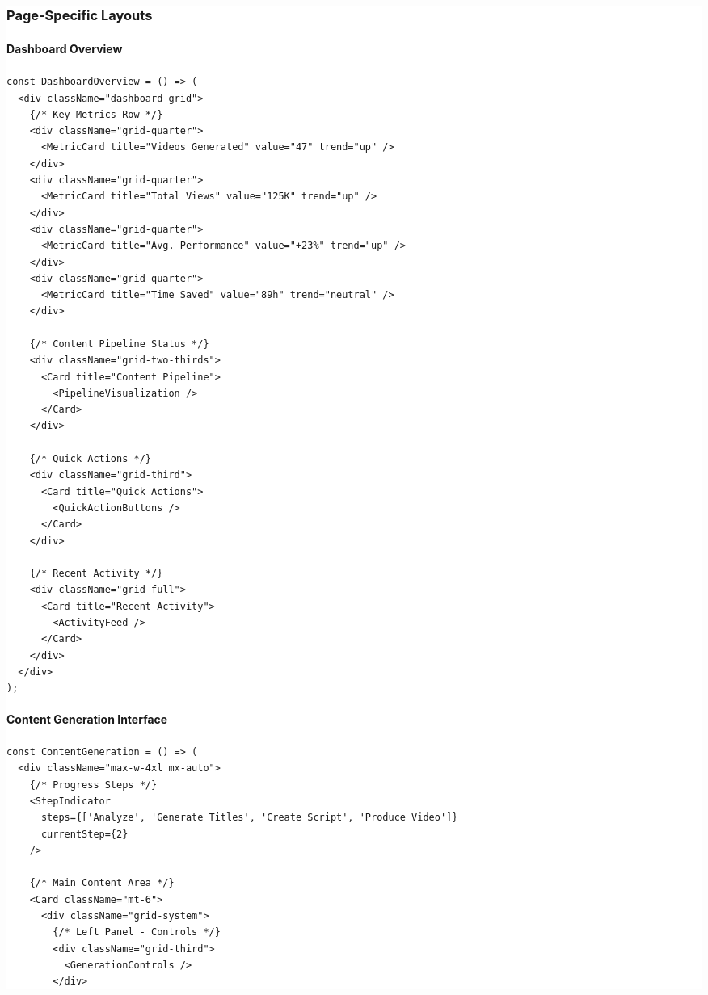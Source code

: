 ```css
```

### Page-Specific Layouts

#### Dashboard Overview
```tsx
const DashboardOverview = () => (
  <div className="dashboard-grid">
    {/* Key Metrics Row */}
    <div className="grid-quarter">
      <MetricCard title="Videos Generated" value="47" trend="up" />
    </div>
    <div className="grid-quarter">
      <MetricCard title="Total Views" value="125K" trend="up" />
    </div>
    <div className="grid-quarter">
      <MetricCard title="Avg. Performance" value="+23%" trend="up" />
    </div>
    <div className="grid-quarter">
      <MetricCard title="Time Saved" value="89h" trend="neutral" />
    </div>
    
    {/* Content Pipeline Status */}
    <div className="grid-two-thirds">
      <Card title="Content Pipeline">
        <PipelineVisualization />
      </Card>
    </div>
    
    {/* Quick Actions */}
    <div className="grid-third">
      <Card title="Quick Actions">
        <QuickActionButtons />
      </Card>
    </div>
    
    {/* Recent Activity */}
    <div className="grid-full">
      <Card title="Recent Activity">
        <ActivityFeed />
      </Card>
    </div>
  </div>
);
```

#### Content Generation Interface
```tsx
const ContentGeneration = () => (
  <div className="max-w-4xl mx-auto">
    {/* Progress Steps */}
    <StepIndicator 
      steps={['Analyze', 'Generate Titles', 'Create Script', 'Produce Video']}
      currentStep={2}
    />
    
    {/* Main Content Area */}
    <Card className="mt-6">
      <div className="grid-system">
        {/* Left Panel - Controls */}
        <div className="grid-third">
          <GenerationControls />
        </div>
```